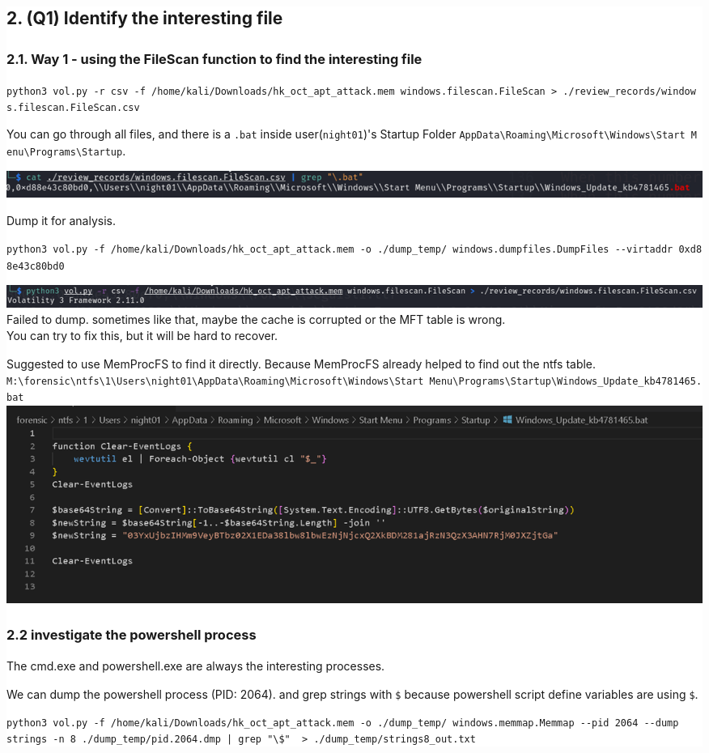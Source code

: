 ## 2. (Q1) Identify the interesting file 
### 2.1. Way 1 - using the FileScan function to find the interesting file
```
python3 vol.py -r csv -f /home/kali/Downloads/hk_oct_apt_attack.mem windows.filescan.FileScan > ./review_records/windows.filescan.FileScan.csv
```

You can go through all files, and there is a `.bat` inside user(`night01`)'s Startup Folder `AppData\Roaming\Microsoft\Windows\Start Menu\Programs\Startup`.  

![2.1.findbatfile](../img/2.1.findbatfile.png)

Dump it for analysis.
```
python3 vol.py -f /home/kali/Downloads/hk_oct_apt_attack.mem -o ./dump_temp/ windows.dumpfiles.DumpFiles --virtaddr 0xd88e43c80bd0
```
![2.1.dumpbatfile](../img/2.1.dumpbatfile.png)
Failed to dump. sometimes like that, maybe the cache is corrupted or the MFT table is wrong.  
You can try to fix this, but it will be hard to recover.  

Suggested to use MemProcFS to find it directly. Because MemProcFS already helped to find out the ntfs table.  
`M:\forensic\ntfs\1\Users\night01\AppData\Roaming\Microsoft\Windows\Start Menu\Programs\Startup\Windows_Update_kb4781465.bat`  
![2.1.MemProcFSbatfile](../img/2.1.MemProcFSbatfile.png)

### 2.2 investigate the powershell process
The cmd.exe and powershell.exe are always the interesting processes.  

We can dump the powershell process (PID: 2064). and grep strings with `$` because powershell script define variables are using `$`.  
```
python3 vol.py -f /home/kali/Downloads/hk_oct_apt_attack.mem -o ./dump_temp/ windows.memmap.Memmap --pid 2064 --dump
strings -n 8 ./dump_temp/pid.2064.dmp | grep "\$"  > ./dump_temp/strings8_out.txt
```

